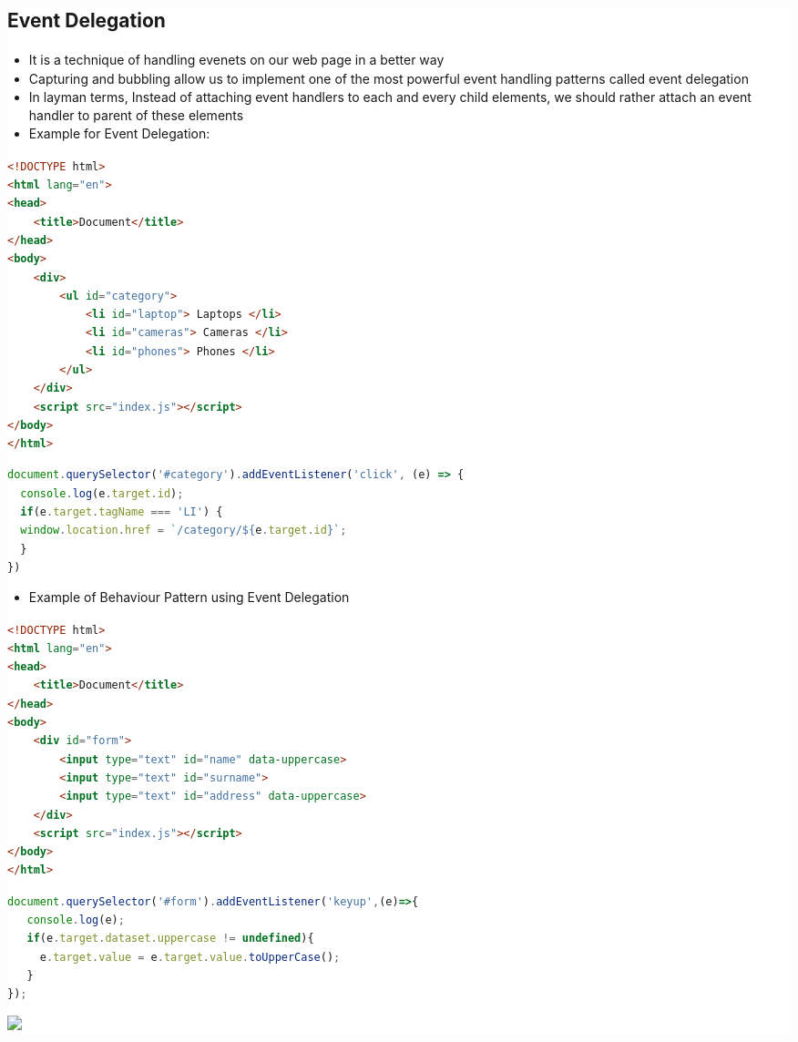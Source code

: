 ## Event Delegation 
- It is a technique of handling evenets on our web page in a better way
- Capturing and bubbling allow us to implement one of the most powerful event handling patterns called event delegation
- In layman terms, Instead of attaching event handlers to each and every child elements, we should rather attach an event handler to parent of these elements 
- Example for Event Delegation: 
```html 
<!DOCTYPE html>
<html lang="en">
<head>
    <title>Document</title>
</head>
<body>
    <div>
        <ul id="category">
            <li id="laptop"> Laptops </li>
            <li id="cameras"> Cameras </li>
            <li id="phones"> Phones </li>
        </ul>
    </div>
    <script src="index.js"></script>
</body>
</html>
```
```javascript 
document.querySelector('#category').addEventListener('click', (e) => {
  console.log(e.target.id);
  if(e.target.tagName === 'LI') {
  window.location.href = `/category/${e.target.id}`;
  }
})
```

- Example of Behaviour Pattern using Event Delegation 
```html
<!DOCTYPE html>
<html lang="en">
<head>
    <title>Document</title>
</head>
<body>
    <div id="form">
        <input type="text" id="name" data-uppercase> 
        <input type="text" id="surname">
        <input type="text" id="address" data-uppercase>
    </div>
    <script src="index.js"></script>
</body>
</html>
```
```javascript
document.querySelector('#form').addEventListener('keyup',(e)=>{
   console.log(e);
   if(e.target.dataset.uppercase != undefined){
     e.target.value = e.target.value.toUpperCase();
   }
});
```
![](https://i.postimg.cc/zGs64YHj/Screenshot-2022-04-16-082924.jpg)

